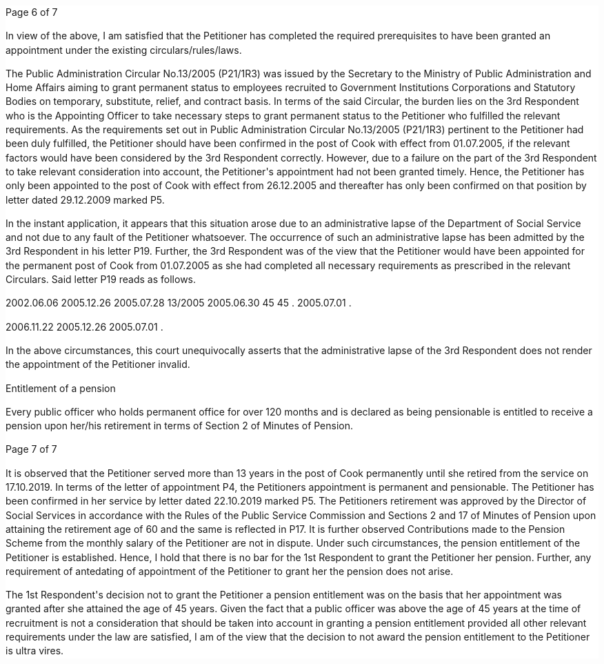 Page 6 of 7

In view of the above, I am satisfied that the Petitioner has completed the required prerequisites to have been granted an appointment under the existing circulars/rules/laws.

The Public Administration Circular No.13/2005 (P21/1R3) was issued by the Secretary to the Ministry of Public Administration and Home Affairs aiming to grant permanent status to employees recruited to Government Institutions Corporations and Statutory Bodies on temporary, substitute, relief, and contract basis. In terms of the said Circular, the burden lies on the 3rd Respondent who is the Appointing Officer to take necessary steps to grant permanent status to the Petitioner who fulfilled the relevant requirements. As the requirements set out in Public Administration Circular No.13/2005 (P21/1R3) pertinent to the Petitioner had been duly fulfilled, the Petitioner should have been confirmed in the post of Cook with effect from 01.07.2005, if the relevant factors would have been considered by the 3rd Respondent correctly. However, due to a failure on the part of the 3rd Respondent to take relevant consideration into account, the Petitioner's appointment had not been granted timely. Hence, the Petitioner has only been appointed to the post of Cook with effect from 26.12.2005 and thereafter has only been confirmed on that position by letter dated 29.12.2009 marked P5.

In the instant application, it appears that this situation arose due to an administrative lapse of the Department of Social Service and not due to any fault of the Petitioner whatsoever. The occurrence of such an administrative lapse has been admitted by the 3rd Respondent in his letter P19. Further, the 3rd Respondent was of the view that the Petitioner would have been appointed for the permanent post of Cook from 01.07.2005 as she had completed all necessary requirements as prescribed in the relevant Circulars. Said letter P19 reads as follows.

2002.06.06 2005.12.26 2005.07.28 13/2005 2005.06.30 45 45 . 2005.07.01 .

2006.11.22 2005.12.26 2005.07.01 .

In the above circumstances, this court unequivocally asserts that the administrative lapse of the 3rd Respondent does not render the appointment of the Petitioner invalid.

Entitlement of a pension

Every public officer who holds permanent office for over 120 months and is declared as being pensionable is entitled to receive a pension upon her/his retirement in terms of Section 2 of Minutes of Pension.

Page 7 of 7

It is observed that the Petitioner served more than 13 years in the post of Cook permanently until she retired from the service on 17.10.2019. In terms of the letter of appointment P4, the Petitioners appointment is permanent and pensionable. The Petitioner has been confirmed in her service by letter dated 22.10.2019 marked P5. The Petitioners retirement was approved by the Director of Social Services in accordance with the Rules of the Public Service Commission and Sections 2 and 17 of Minutes of Pension upon attaining the retirement age of 60 and the same is reflected in P17. It is further observed Contributions made to the Pension Scheme from the monthly salary of the Petitioner are not in dispute. Under such circumstances, the pension entitlement of the Petitioner is established. Hence, I hold that there is no bar for the 1st Respondent to grant the Petitioner her pension. Further, any requirement of antedating of appointment of the Petitioner to grant her the pension does not arise.

The 1st Respondent's decision not to grant the Petitioner a pension entitlement was on the basis that her appointment was granted after she attained the age of 45 years. Given the fact that a public officer was above the age of 45 years at the time of recruitment is not a consideration that should be taken into account in granting a pension entitlement provided all other relevant requirements under the law are satisfied, I am of the view that the decision to not award the pension entitlement to the Petitioner is ultra vires.
